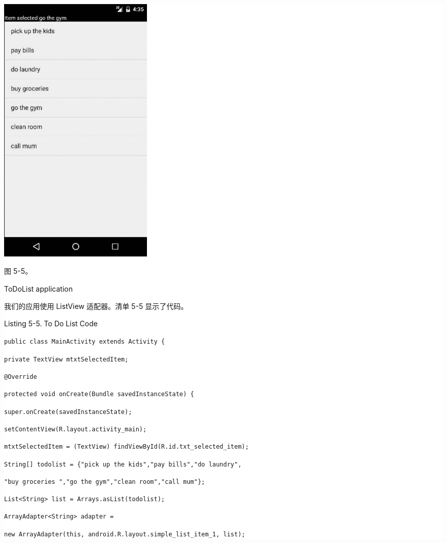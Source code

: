 ![A978-1-4842-9701-8_5_Fig5_HTML.jpg](img/A978-1-4842-9701-8_5_Fig5_HTML.jpg)

图 5-5。

ToDoList application

我们的应用使用 ListView 适配器。清单 5-5 显示了代码。

Listing 5-5\. To Do List Code

`public class MainActivity extends Activity {`

`private TextView mtxtSelectedItem;`

`@Override`

`protected void onCreate(Bundle savedInstanceState) {`

`super.onCreate(savedInstanceState);`

`setContentView(R.layout.activity_main);`

`mtxtSelectedItem = (TextView) findViewById(R.id.txt_selected_item);`

`String[] todolist = {"pick up the kids","pay bills","do laundry",`

`"buy groceries ","go the gym","clean room","call mum"};`

`List<String> list = Arrays.asList(todolist);`

`ArrayAdapter<String> adapter =`

`new ArrayAdapter(this, android.R.layout.simple_list_item_1, list);`

